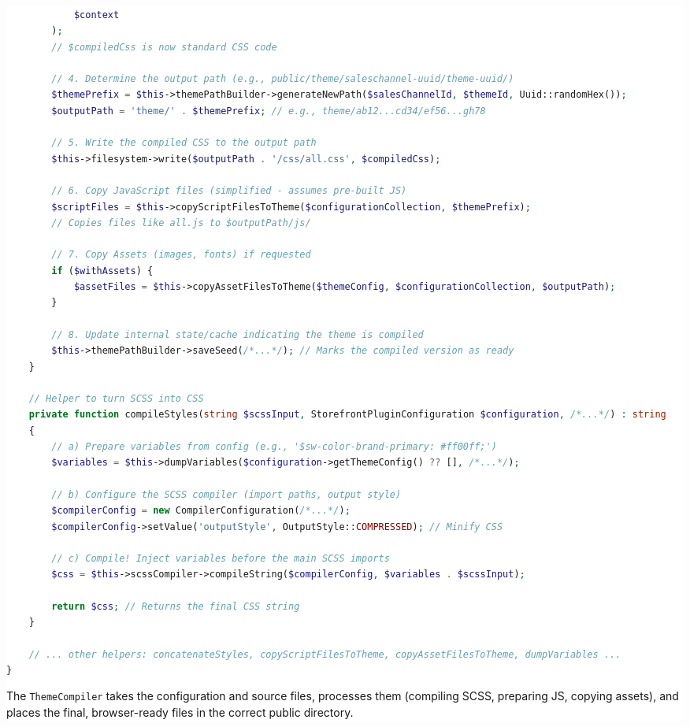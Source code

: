 ```php
            $context
        );
        // $compiledCss is now standard CSS code

        // 4. Determine the output path (e.g., public/theme/saleschannel-uuid/theme-uuid/)
        $themePrefix = $this->themePathBuilder->generateNewPath($salesChannelId, $themeId, Uuid::randomHex());
        $outputPath = 'theme/' . $themePrefix; // e.g., theme/ab12...cd34/ef56...gh78

        // 5. Write the compiled CSS to the output path
        $this->filesystem->write($outputPath . '/css/all.css', $compiledCss);

        // 6. Copy JavaScript files (simplified - assumes pre-built JS)
        $scriptFiles = $this->copyScriptFilesToTheme($configurationCollection, $themePrefix);
        // Copies files like all.js to $outputPath/js/

        // 7. Copy Assets (images, fonts) if requested
        if ($withAssets) {
            $assetFiles = $this->copyAssetFilesToTheme($themeConfig, $configurationCollection, $outputPath);
        }

        // 8. Update internal state/cache indicating the theme is compiled
        $this->themePathBuilder->saveSeed(/*...*/); // Marks the compiled version as ready
    }

    // Helper to turn SCSS into CSS
    private function compileStyles(string $scssInput, StorefrontPluginConfiguration $configuration, /*...*/) : string
    {
        // a) Prepare variables from config (e.g., '$sw-color-brand-primary: #ff00ff;')
        $variables = $this->dumpVariables($configuration->getThemeConfig() ?? [], /*...*/);

        // b) Configure the SCSS compiler (import paths, output style)
        $compilerConfig = new CompilerConfiguration(/*...*/);
        $compilerConfig->setValue('outputStyle', OutputStyle::COMPRESSED); // Minify CSS

        // c) Compile! Inject variables before the main SCSS imports
        $css = $this->scssCompiler->compileString($compilerConfig, $variables . $scssInput);

        return $css; // Returns the final CSS string
    }

    // ... other helpers: concatenateStyles, copyScriptFilesToTheme, copyAssetFilesToTheme, dumpVariables ...
}
```

The `ThemeCompiler` takes the configuration and source files, processes them (compiling SCSS, preparing JS, copying assets), and places the final, browser-ready files in the correct public directory.
